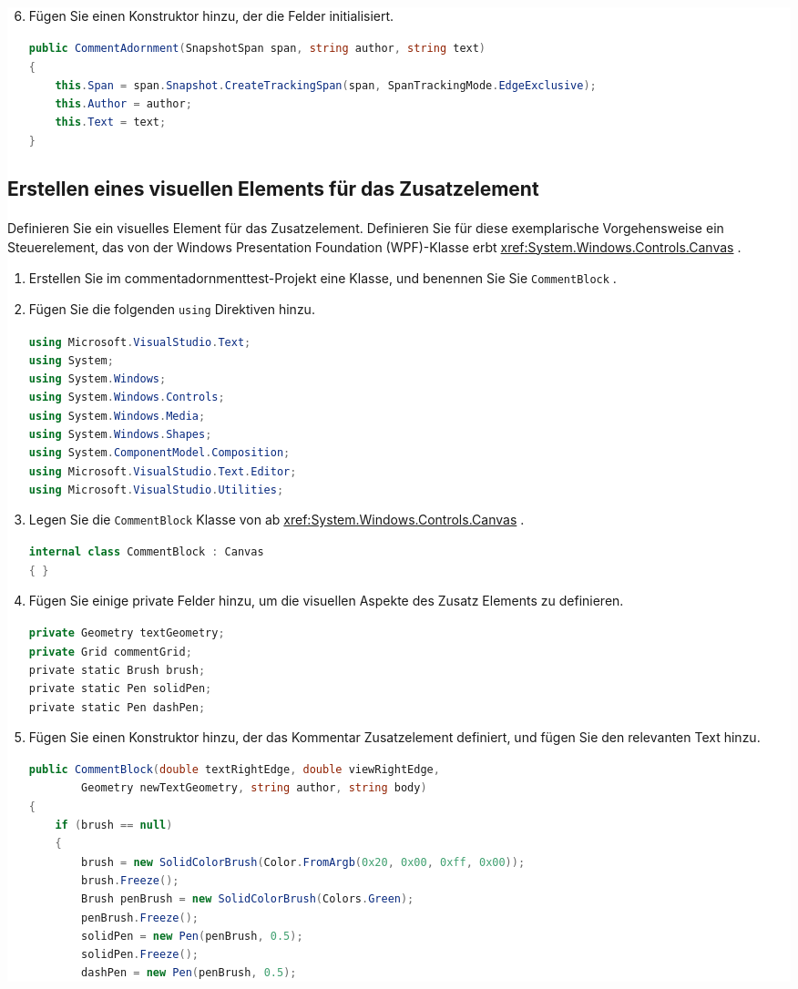 6. Fügen Sie einen Konstruktor hinzu, der die Felder initialisiert.

    ```csharp
    public CommentAdornment(SnapshotSpan span, string author, string text)
    {
        this.Span = span.Snapshot.CreateTrackingSpan(span, SpanTrackingMode.EdgeExclusive);
        this.Author = author;
        this.Text = text;
    }
    ```

## <a name="create-a-visual-element-for-the-adornment"></a>Erstellen eines visuellen Elements für das Zusatzelement
 Definieren Sie ein visuelles Element für das Zusatzelement. Definieren Sie für diese exemplarische Vorgehensweise ein Steuerelement, das von der Windows Presentation Foundation (WPF)-Klasse erbt <xref:System.Windows.Controls.Canvas> .

1. Erstellen Sie im commentadornmenttest-Projekt eine Klasse, und benennen Sie Sie `CommentBlock` .

2. Fügen Sie die folgenden `using` Direktiven hinzu.

    ```csharp
    using Microsoft.VisualStudio.Text;
    using System;
    using System.Windows;
    using System.Windows.Controls;
    using System.Windows.Media;
    using System.Windows.Shapes;
    using System.ComponentModel.Composition;
    using Microsoft.VisualStudio.Text.Editor;
    using Microsoft.VisualStudio.Utilities;
    ```

3. Legen Sie die `CommentBlock` Klasse von ab <xref:System.Windows.Controls.Canvas> .

    ```csharp
    internal class CommentBlock : Canvas
    { }
    ```

4. Fügen Sie einige private Felder hinzu, um die visuellen Aspekte des Zusatz Elements zu definieren.

    ```csharp
    private Geometry textGeometry;
    private Grid commentGrid;
    private static Brush brush;
    private static Pen solidPen;
    private static Pen dashPen;
    ```

5. Fügen Sie einen Konstruktor hinzu, der das Kommentar Zusatzelement definiert, und fügen Sie den relevanten Text hinzu.

    ```csharp
    public CommentBlock(double textRightEdge, double viewRightEdge,
            Geometry newTextGeometry, string author, string body)
    {
        if (brush == null)
        {
            brush = new SolidColorBrush(Color.FromArgb(0x20, 0x00, 0xff, 0x00));
            brush.Freeze();
            Brush penBrush = new SolidColorBrush(Colors.Green);
            penBrush.Freeze();
            solidPen = new Pen(penBrush, 0.5);
            solidPen.Freeze();
            dashPen = new Pen(penBrush, 0.5);